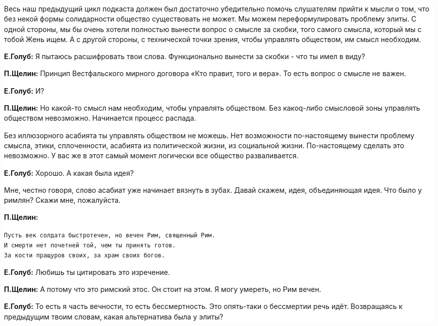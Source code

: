 Весь наш предыдущий цикл подкаста должен был достаточно убедительно помочь слушателям прийти к мысли о том, что без некой формы солидарности общество существовать не может.
Мы можем переформулировать проблему элиты.
С одной стороны, мы бы очень хотели полностью вынести вопрос о смысле за скобки, того самого смысла, который мы с тобой Жень ищем.
А с другой стороны, с технической точки зрения, чтобы управлять обществом, им смысл необходим.

**Е.Голуб:**
Я пытаюсь расшифровать твои слова.
Функционально вынести за скобки - что ты имел в виду?

**П.Щелин:**
Принцип Вестфальского мирного договора «Кто правит, того и вера».
То есть вопрос о смысле не важен.

**Е.Голуб:**
И?

**П.Щелин:**
Но какой-то смысл нам необходим, чтобы управлять обществом.
Без какоq-либо смысловой зоны управлять обществом невозможно.
Начинается процесс распада.

Без иллюзорного асабията ты управлять обществом не можешь.
Нет возможности по-настоящему вынести проблему смысла, этики, сплоченности, асабията из политической жизни, из социальной жизни.
По-настоящему сделать это невозможно.
У вас же в этот самый момент логически все общество разваливается.

**Е.Голуб:**
Хорошо.
А какая была идея?

Мне, честно говоря, слово асабиат уже начинает вязнуть в зубах.
Давай скажем, идея, объединяющая идея.
Что было у римлян?
Скажи мне, пожалуйста.

**П.Щелин:**
```
Пусть век солдата быстротечен, но вечен Рим, священный Рим.
И смерти нет почетней той, чем ты принять готов.
За кости пращуров своих, за храм своих богов.
```

**Е.Голуб:**
Любишь ты цитировать это изречение.

**П.Щелин:**
А потому что это римский этос.
Он стоит на этом.
Я могу умереть, но Рим вечен.

**Е.Голуб:**
То есть я часть вечности, то есть бессмертность.
Это опять-таки о бессмертии речь идёт.
Возвращаясь к предыдущим твоим словам, какая альтернатива была у элиты?
